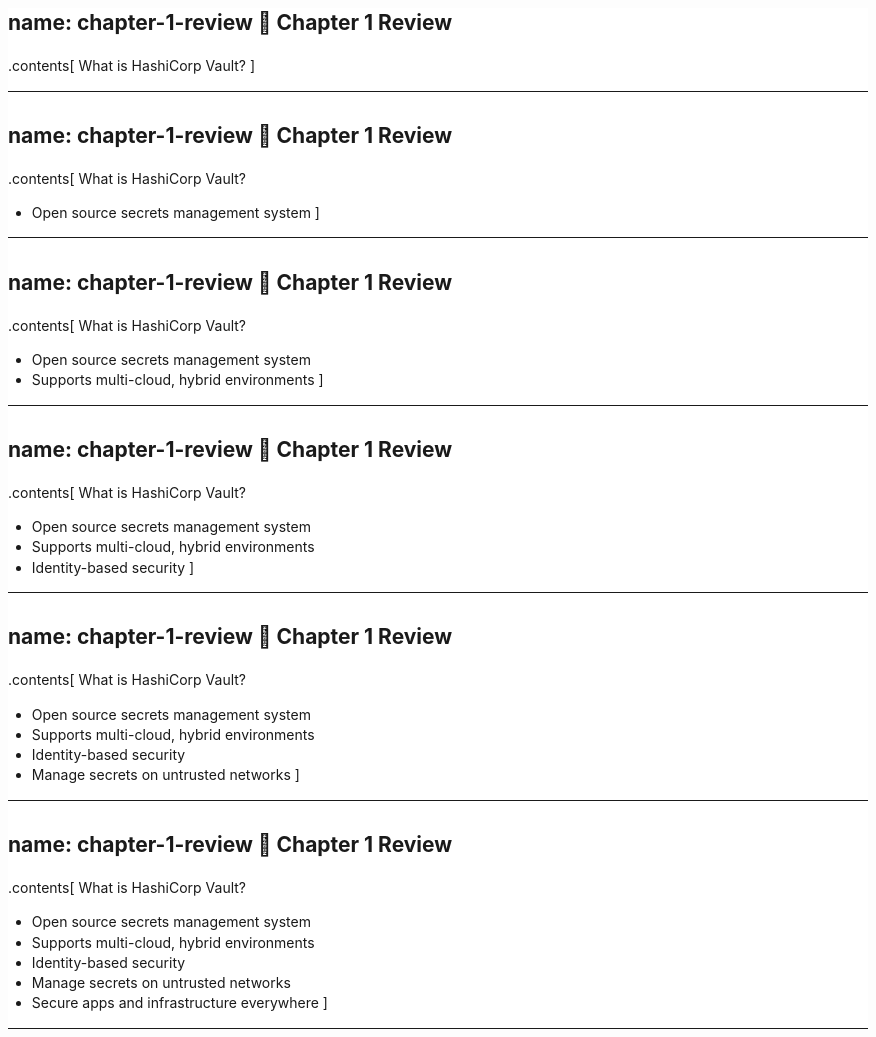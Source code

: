 name: chapter-1-review
📝 Chapter 1 Review
-------------------------
.contents[
What is HashiCorp Vault?
]

---
name: chapter-1-review
📝 Chapter 1 Review
-------------------------
.contents[
What is HashiCorp Vault?
* Open source secrets management system
]

---
name: chapter-1-review
📝 Chapter 1 Review
-------------------------
.contents[
What is HashiCorp Vault?
* Open source secrets management system
* Supports multi-cloud, hybrid environments
]

---
name: chapter-1-review
📝 Chapter 1 Review
-------------------------
.contents[
What is HashiCorp Vault?
* Open source secrets management system
* Supports multi-cloud, hybrid environments
* Identity-based security
]

---
name: chapter-1-review
📝 Chapter 1 Review
-------------------------
.contents[
What is HashiCorp Vault?
* Open source secrets management system
* Supports multi-cloud, hybrid environments
* Identity-based security
* Manage secrets on untrusted networks
]

---
name: chapter-1-review
📝 Chapter 1 Review
-------------------------
.contents[
What is HashiCorp Vault?
* Open source secrets management system
* Supports multi-cloud, hybrid environments
* Identity-based security
* Manage secrets on untrusted networks
* Secure apps and infrastructure everywhere
]

---